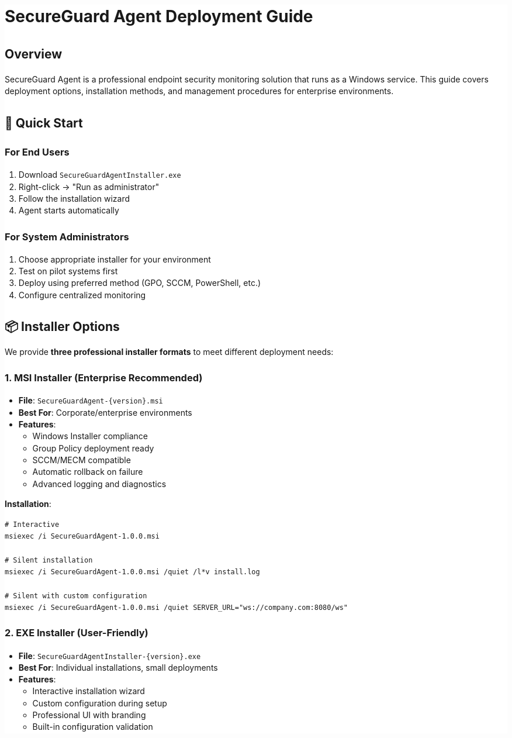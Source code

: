 # SecureGuard Agent Deployment Guide

## Overview

SecureGuard Agent is a professional endpoint security monitoring solution that runs as a Windows service. This guide covers deployment options, installation methods, and management procedures for enterprise environments.

## 🚀 Quick Start

### For End Users
1. Download `SecureGuardAgentInstaller.exe` 
2. Right-click → "Run as administrator"
3. Follow the installation wizard
4. Agent starts automatically

### For System Administrators
1. Choose appropriate installer for your environment
2. Test on pilot systems first
3. Deploy using preferred method (GPO, SCCM, PowerShell, etc.)
4. Configure centralized monitoring

## 📦 Installer Options

We provide **three professional installer formats** to meet different deployment needs:

### 1. MSI Installer (Enterprise Recommended)
- **File**: `SecureGuardAgent-{version}.msi`
- **Best For**: Corporate/enterprise environments
- **Features**:
  - Windows Installer compliance
  - Group Policy deployment ready
  - SCCM/MECM compatible
  - Automatic rollback on failure
  - Advanced logging and diagnostics
  
**Installation**:
```batch
# Interactive
msiexec /i SecureGuardAgent-1.0.0.msi

# Silent installation
msiexec /i SecureGuardAgent-1.0.0.msi /quiet /l*v install.log

# Silent with custom configuration
msiexec /i SecureGuardAgent-1.0.0.msi /quiet SERVER_URL="ws://company.com:8080/ws"
```

### 2. EXE Installer (User-Friendly)
- **File**: `SecureGuardAgentInstaller-{version}.exe`
- **Best For**: Individual installations, small deployments
- **Features**:
  - Interactive installation wizard
  - Custom configuration during setup
  - Professional UI with branding
  - Built-in configuration validation
  